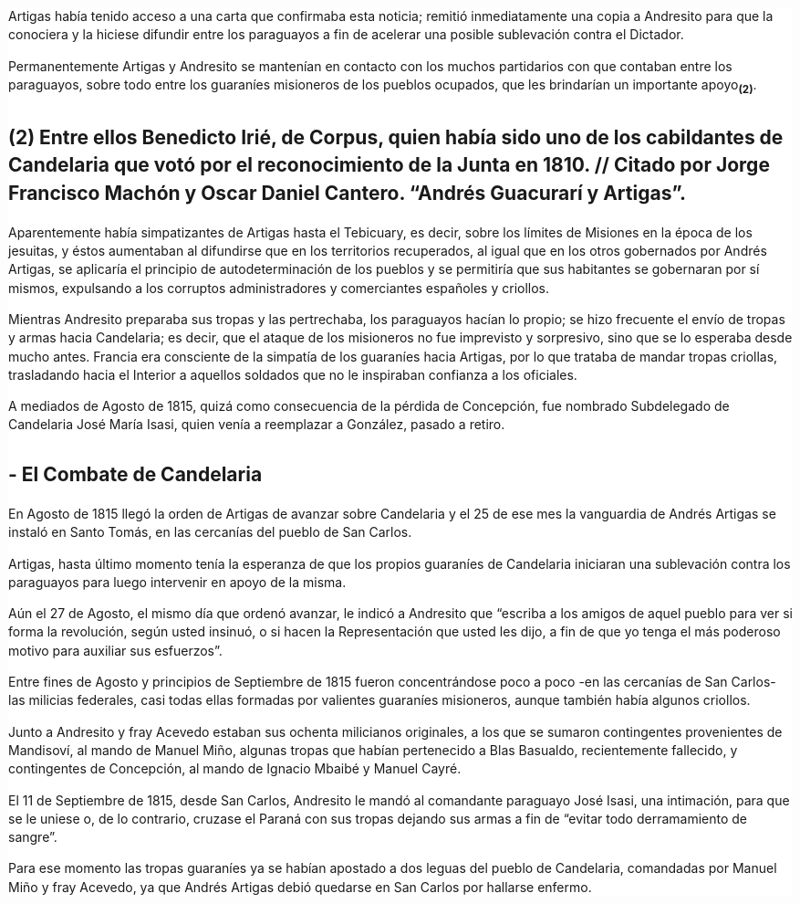 Artigas había tenido acceso a una carta que confirmaba esta noticia; remitió inmediatamente una copia a Andresito para que la conociera y la hiciese difundir entre los paraguayos a fin de acelerar una posible sublevación contra el Dictador.

Permanentemente Artigas y Andresito se mantenían en contacto con los muchos partidarios con que contaban entre los paraguayos, sobre todo entre los guaraníes misioneros de los pueblos ocupados, que les brindarían un importante apoyo<sub><strong>(2)</strong></sub>.

## **(2)** Entre ellos Benedicto Irié, de Corpus, quien había sido uno de los cabildantes de Candelaria que votó por el reconocimiento de la Junta en 1810. // Citado por Jorge Francisco Machón y Oscar Daniel Cantero. “Andrés Guacurarí y Artigas”.

Aparentemente había simpatizantes de Artigas hasta el Tebicuary, es decir, sobre los límites de Misiones en la época de los jesuitas, y éstos aumentaban al difundirse que en los territorios recuperados, al igual que en los otros gobernados por Andrés Artigas, se aplicaría el principio de autodeterminación de los pueblos y se permitiría que sus habitantes se gobernaran por sí mismos, expulsando a los corruptos administradores y comerciantes españoles y criollos.

Mientras Andresito preparaba sus tropas y las pertrechaba, los paraguayos hacían lo propio; se hizo frecuente el envío de tropas y armas hacia Candelaria; es decir, que el ataque de los misioneros no fue imprevisto y sorpresivo, sino que se lo esperaba desde mucho antes. Francia era consciente de la simpatía de los guaraníes hacia Artigas, por lo que trataba de mandar tropas criollas, trasladando hacia el Interior a aquellos soldados que no le inspiraban confianza a los oficiales.

A mediados de Agosto de 1815, quizá como consecuencia de la pérdida de Concepción, fue nombrado Subdelegado de Candelaria José María Isasi, quien venía a reemplazar a González, pasado a retiro.

## **\- El Combate de Candelaria**

En Agosto de 1815 llegó la orden de Artigas de avanzar sobre Candelaria y el 25 de ese mes la vanguardia de Andrés Artigas se instaló en Santo Tomás, en las cercanías del pueblo de San Carlos.

Artigas, hasta último momento tenía la esperanza de que los propios guaraníes de Candelaria iniciaran una sublevación contra los paraguayos para luego intervenir en apoyo de la misma.

Aún el 27 de Agosto, el mismo día que ordenó avanzar, le indicó a Andresito que “escriba a los amigos de aquel pueblo para ver si forma la revolución, según usted insinuó, o si hacen la Representación que usted les dijo, a fin de que yo tenga el más poderoso motivo para auxiliar sus esfuerzos”.

Entre fines de Agosto y principios de Septiembre de 1815 fueron concentrándose poco a poco -en las cercanías de San Carlos- las milicias federales, casi todas ellas formadas por valientes guaraníes misioneros, aunque también había algunos criollos.

Junto a Andresito y fray Acevedo estaban sus ochenta milicianos originales, a los que se sumaron contingentes provenientes de Mandisoví, al mando de Manuel Miño, algunas tropas que habían pertenecido a Blas Basualdo, recientemente fallecido, y contingentes de Concepción, al mando de Ignacio Mbaibé y Manuel Cayré.

El 11 de Septiembre de 1815, desde San Carlos, Andresito le mandó al comandante paraguayo José Isasi, una intimación, para que se le uniese o, de lo contrario, cruzase el Paraná con sus tropas dejando sus armas a fin de “evitar todo derramamiento de sangre”.

Para ese momento las tropas guaraníes ya se habían apostado a dos leguas del pueblo de Candelaria, comandadas por Manuel Miño y fray Acevedo, ya que Andrés Artigas debió quedarse en San Carlos por hallarse enfermo.
